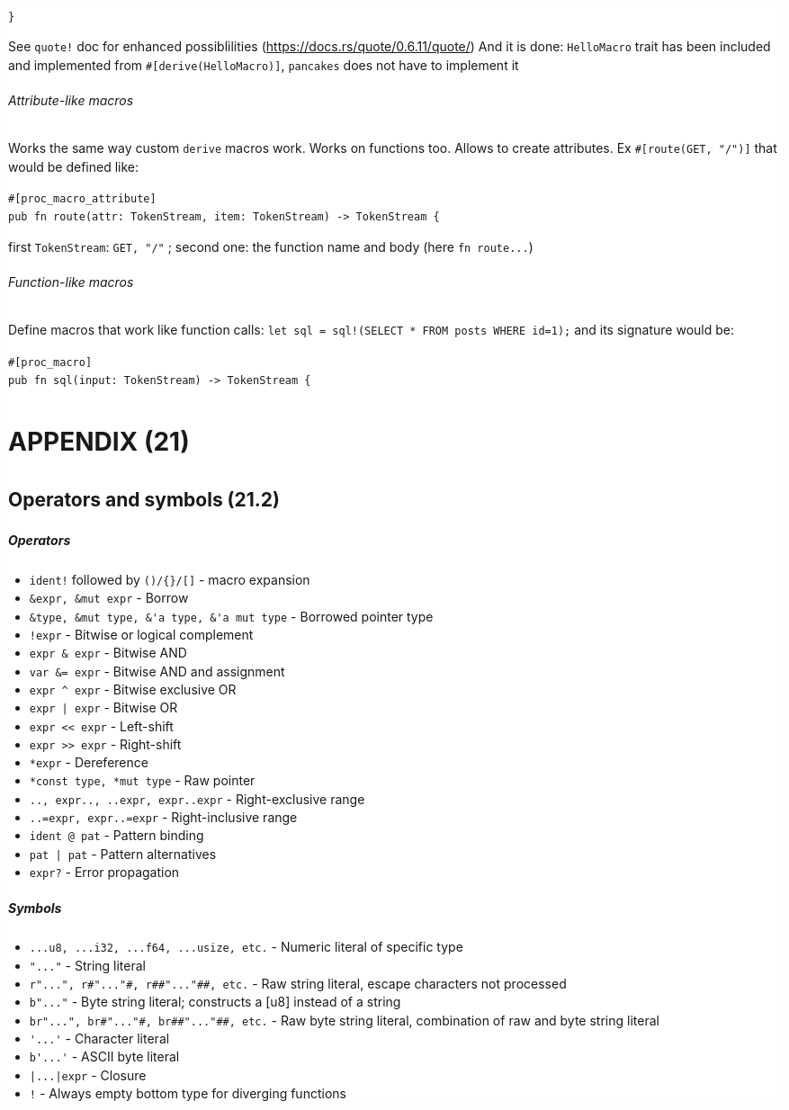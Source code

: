 ```
}
```
See `quote!` doc for enhanced possiblilities (https://docs.rs/quote/0.6.11/quote/)
And it is done: `HelloMacro` trait has been included and implemented from `#[derive(HelloMacro)]`, `pancakes` does not have to implement it
###### Attribute-like macros
Works the same way custom `derive` macros work. Works on functions too.
Allows to create attributes. Ex `#[route(GET, "/")]` that would be defined like:
```
#[proc_macro_attribute]
pub fn route(attr: TokenStream, item: TokenStream) -> TokenStream {
```
first `TokenStream`: `GET, "/"` ; second one: the function name and body (here `fn route...`) 
###### Function-like macros
Define macros that work like function calls: `let sql = sql!(SELECT * FROM posts WHERE id=1);` and its signature would be:
```
#[proc_macro]
pub fn sql(input: TokenStream) -> TokenStream {
```

# APPENDIX (21)
## Operators and symbols (21.2)
##### Operators
- `ident!` followed by `()/{}/[]` - macro expansion
- `&expr, &mut expr` - Borrow
- `&type, &mut type, &'a type, &'a mut type` - Borrowed pointer type
- `!expr` - Bitwise or logical complement
- `expr & expr` - Bitwise AND 
- `var &= expr` - Bitwise AND and assignment
- `expr ^ expr` - Bitwise exclusive OR
- `expr | expr` - Bitwise OR
- `expr << expr` - Left-shift
- `expr >> expr` - Right-shift
- `*expr` - Dereference
- `*const type, *mut type` - Raw pointer 
- `.., expr.., ..expr, expr..expr` - Right-exclusive range
- `..=expr, expr..=expr` - Right-inclusive range
- `ident @ pat` - Pattern binding
- `pat | pat` - Pattern alternatives
- `expr?` - Error propagation
##### Symbols
- `...u8, ...i32, ...f64, ...usize, etc.` - Numeric literal of specific type
- `"..."` - String literal
- `r"...", r#"..."#, r##"..."##, etc.` - Raw string literal, escape characters not processed
- `b"..."` - Byte string literal; constructs a [u8] instead of a string
- `br"...", br#"..."#, br##"..."##, etc.` - Raw byte string literal, combination of raw and byte string literal
- `'...'` - Character literal
- `b'...'` - ASCII byte literal
- `|...|expr` - Closure
- `!` - Always empty bottom type for diverging functions 
